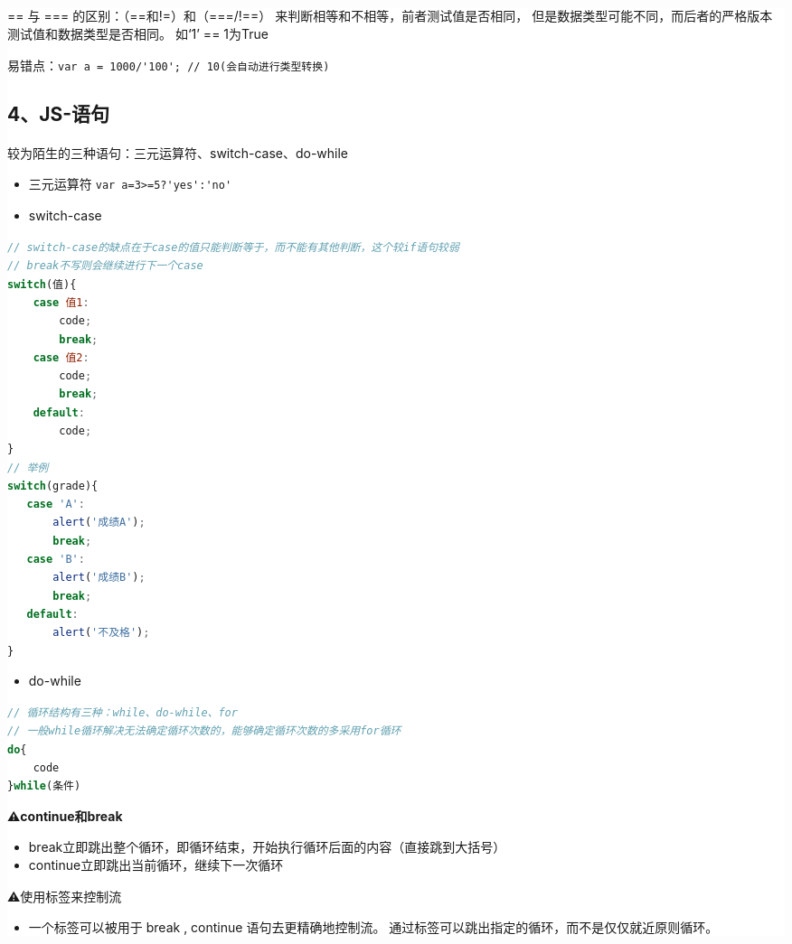 == 与 === 的区别：（==和!=）和（===/!==） 来判断相等和不相等，前者测试值是否相同， 但是数据类型可能不同，而后者的严格版本测试值和数据类型是否相同。 如‘1’ == 1为True

易错点：`var a = 1000/'100'; // 10(会自动进行类型转换)`

## 4、JS-语句

较为陌生的三种语句：三元运算符、switch-case、do-while

- 三元运算符 `var a=3>=5?'yes':'no'`

- switch-case

```javascript
// switch-case的缺点在于case的值只能判断等于，而不能有其他判断，这个较if语句较弱
// break不写则会继续进行下一个case
switch(值){
    case 值1:
        code;
        break;
    case 值2:
        code;
        break;
    default:
        code;    
} 
// 举例
switch(grade){
   case 'A':
       alert('成绩A');
       break;
   case 'B':
       alert('成绩B');
       break;
   default:
       alert('不及格'); 
}
```

- do-while

```javascript
// 循环结构有三种：while、do-while、for
// 一般while循环解决无法确定循环次数的，能够确定循环次数的多采用for循环
do{
    code
}while(条件)
```

**⚠️continue和break**

- break立即跳出整个循环，即循环结束，开始执行循环后面的内容（直接跳到大括号）
- continue立即跳出当前循环，继续下一次循环

⚠️使用标签来控制流

- 一个标签可以被用于 break , continue 语句去更精确地控制流。 通过标签可以跳出指定的循环，而不是仅仅就近原则循环。
